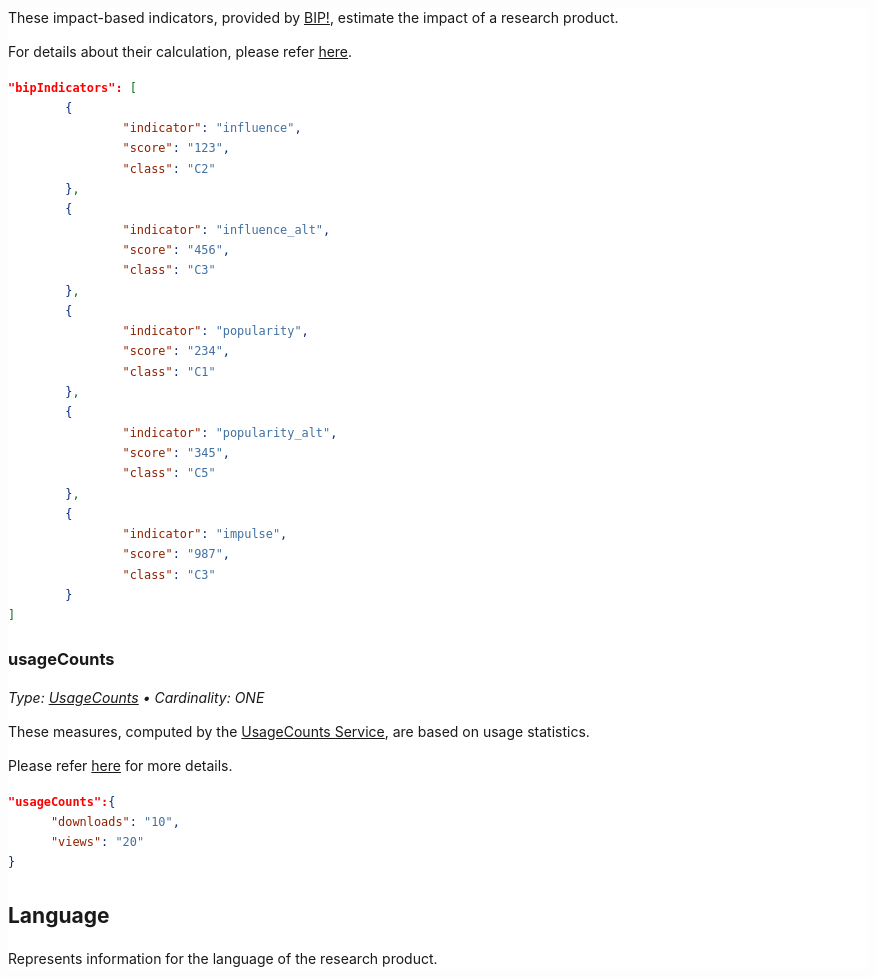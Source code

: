 These impact-based indicators, provided by [BIP!](https://bip.imsi.athenarc.gr/), estimate the impact of a research product. 

For details about their calculation, please refer [here](/graph-production-workflow/indicators-ingestion/impact-indicators).

```json
"bipIndicators": [
        {
                "indicator": "influence",
                "score": "123",
                "class": "C2"
        },
        {
                "indicator": "influence_alt",
                "score": "456",
                "class": "C3"
        },
        {
                "indicator": "popularity",
                "score": "234",
                "class": "C1"
        },
        {
                "indicator": "popularity_alt",
                "score": "345",
                "class": "C5"
        },
        {
                "indicator": "impulse",
                "score": "987",
                "class": "C3"
        }
]
```

### usageCounts
_Type: [UsageCounts](#usagecounts-1) &bull; Cardinality: ONE_

These measures, computed by the [UsageCounts Service](https://usagecounts.openaire.eu/), are based on usage statistics.

Please refer [here](/graph-production-workflow/indicators-ingestion/usage-counts) for more details.

```json
"usageCounts":{
      "downloads": "10",
      "views": "20"
}
```
## Language
Represents information for the language of the research product.
